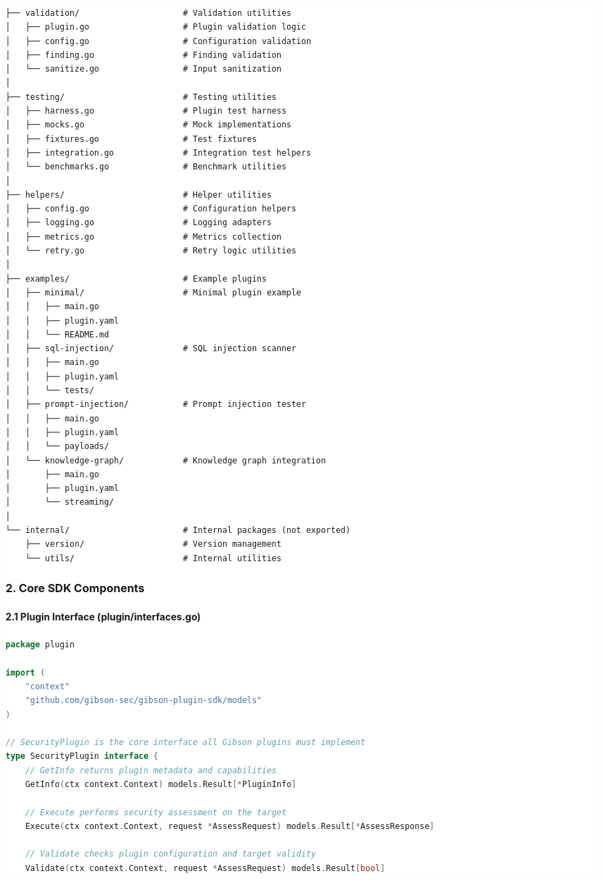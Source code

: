 ```
├── validation/                     # Validation utilities
│   ├── plugin.go                   # Plugin validation logic
│   ├── config.go                   # Configuration validation
│   ├── finding.go                  # Finding validation
│   └── sanitize.go                 # Input sanitization
│
├── testing/                        # Testing utilities
│   ├── harness.go                  # Plugin test harness
│   ├── mocks.go                    # Mock implementations
│   ├── fixtures.go                 # Test fixtures
│   ├── integration.go              # Integration test helpers
│   └── benchmarks.go               # Benchmark utilities
│
├── helpers/                        # Helper utilities
│   ├── config.go                   # Configuration helpers
│   ├── logging.go                  # Logging adapters
│   ├── metrics.go                  # Metrics collection
│   └── retry.go                    # Retry logic utilities
│
├── examples/                       # Example plugins
│   ├── minimal/                    # Minimal plugin example
│   │   ├── main.go
│   │   ├── plugin.yaml
│   │   └── README.md
│   ├── sql-injection/              # SQL injection scanner
│   │   ├── main.go
│   │   ├── plugin.yaml
│   │   └── tests/
│   ├── prompt-injection/           # Prompt injection tester
│   │   ├── main.go
│   │   ├── plugin.yaml
│   │   └── payloads/
│   └── knowledge-graph/            # Knowledge graph integration
│       ├── main.go
│       ├── plugin.yaml
│       └── streaming/
│
└── internal/                       # Internal packages (not exported)
    ├── version/                    # Version management
    └── utils/                      # Internal utilities
```

### 2. Core SDK Components

#### 2.1 Plugin Interface (plugin/interfaces.go)
```go
package plugin

import (
    "context"
    "github.com/gibson-sec/gibson-plugin-sdk/models"
)

// SecurityPlugin is the core interface all Gibson plugins must implement
type SecurityPlugin interface {
    // GetInfo returns plugin metadata and capabilities
    GetInfo(ctx context.Context) models.Result[*PluginInfo]

    // Execute performs security assessment on the target
    Execute(ctx context.Context, request *AssessRequest) models.Result[*AssessResponse]

    // Validate checks plugin configuration and target validity
    Validate(ctx context.Context, request *AssessRequest) models.Result[bool]
```